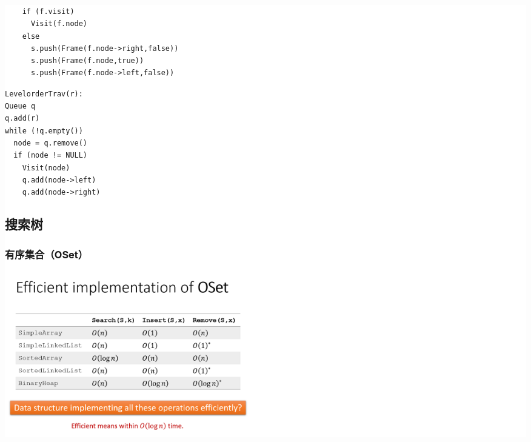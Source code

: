 ```pseudocode
    if (f.visit)
      Visit(f.node)
    else
      s.push(Frame(f.node->right,false))
      s.push(Frame(f.node,true))
      s.push(Frame(f.node->left,false))
```



```pseudocode
LevelorderTrav(r):
Queue q
q.add(r)
while (!q.empty())
  node = q.remove()
  if (node != NULL)
    Visit(node)
    q.add(node->left)
    q.add(node->right)
```

## 搜索树

### 有序集合（OSet）

<img src="07 树.assets/image-20211019172424480.png"   alt="image-20211019172424480" style="zoom:40%;" />

